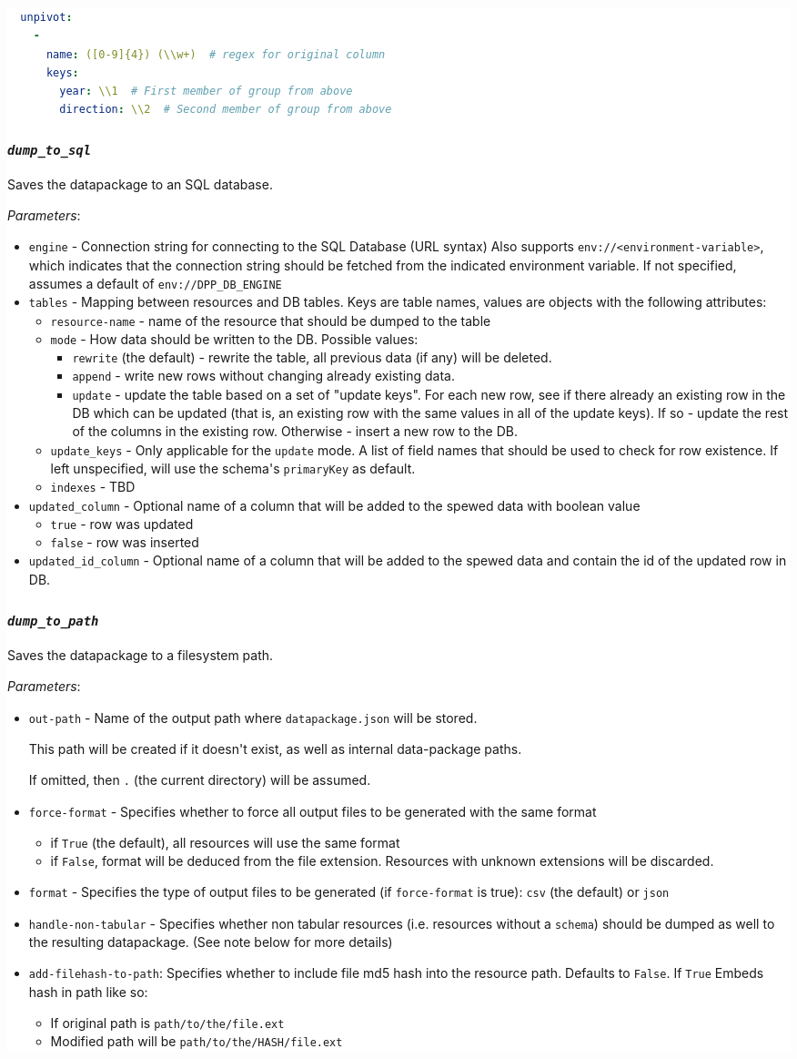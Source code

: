 ```yaml
  unpivot:
    -
      name: ([0-9]{4}) (\\w+)  # regex for original column
      keys:
        year: \\1  # First member of group from above
        direction: \\2  # Second member of group from above
```

### ***`dump_to_sql`***

Saves the datapackage to an SQL database.

_Parameters_:

- `engine` - Connection string for connecting to the SQL Database (URL syntax)
  Also supports `env://<environment-variable>`, which indicates that the connection string should be fetched from the indicated environment variable.
  If not specified, assumes a default of `env://DPP_DB_ENGINE`
- `tables` - Mapping between resources and DB tables. Keys are table names, values are objects with the following attributes:
  - `resource-name` - name of the resource that should be dumped to the table
  - `mode` - How data should be written to the DB.
    Possible values:
      - `rewrite` (the default) - rewrite the table, all previous data (if any) will be deleted.
      - `append` - write new rows without changing already existing data.
      - `update` - update the table based on a set of "update keys".
        For each new row, see if there already an existing row in the DB which can be updated (that is, an existing row
        with the same values in all of the update keys).
        If so - update the rest of the columns in the existing row. Otherwise - insert a new row to the DB.
  - `update_keys` - Only applicable for the `update` mode. A list of field names that should be used to check for row existence.
        If left unspecified, will use the schema's `primaryKey` as default.
  - `indexes` - TBD
- `updated_column` - Optional name of a column that will be added to the spewed data with boolean value
  - `true` - row was updated
  - `false` - row was inserted
- `updated_id_column` - Optional name of a column that will be added to the spewed data and contain the id of the updated row in DB.

### ***`dump_to_path`***

Saves the datapackage to a filesystem path.

_Parameters_:

- `out-path` - Name of the output path where `datapackage.json` will be stored.

  This path will be created if it doesn't exist, as well as internal data-package paths.

  If omitted, then `.` (the current directory) will be assumed.

- `force-format` - Specifies whether to force all output files to be generated with the same format
    - if `True` (the default), all resources will use the same format
    - if `False`, format will be deduced from the file extension. Resources with unknown extensions will be discarded.
- `format` - Specifies the type of output files to be generated (if `force-format` is true): `csv` (the default) or `json`
- `handle-non-tabular` - Specifies whether non tabular resources (i.e. resources without a `schema`) should be dumped as well to the resulting datapackage.
    (See note below for more details)
- `add-filehash-to-path`: Specifies whether to include file md5 hash into the resource path. Defaults to `False`. If `True` Embeds hash in path like so:
    - If original path is `path/to/the/file.ext`
    - Modified path will be `path/to/the/HASH/file.ext`